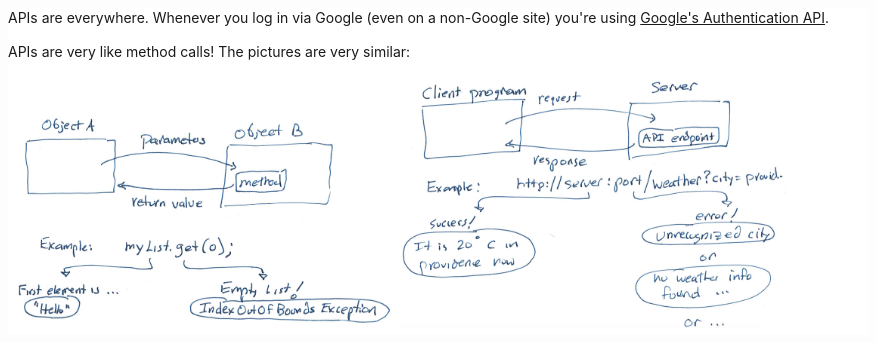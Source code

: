 APIs are everywhere. Whenever you log in via Google (even on a non-Google site) you're using [Google's Authentication API](https://developers.google.com/identity). 

APIs are very like method calls! The pictures are very similar:

<img src="./method_call.png" width="45%"/> <img src="./api_call.png" width="45%"/>
